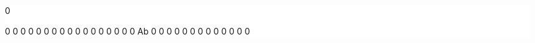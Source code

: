 0
</td> <td align="right"> 
0
</td> <td align="right"> 
0
</td> <td align="right"> 
0
</td> <td align="right"> 
0
</td> <td align="right"> 
0
</td> <td align="right"> 
0
</td> <td align="right"> 
0
</td> <td align="right"> 
0
</td> <td align="right"> 
0
</td> <td align="right"> 
0
</td> <td align="right"> 
0
</td> <td align="right"> 
0
</td> <td align="right"> 
0
</td> <td align="right"> 
0
</td> <td align="right"> 
0
</td> <td align="right"> 
0
</td> <td align="right"> 
0
</td> </tr>
  <tr> <td align="right"> 
Ab
</td> <td align="right"> 
0
</td> <td align="right"> 
0
</td> <td align="right"> 
0
</td> <td align="right"> 
0
</td> <td align="right"> 
0
</td> <td align="right"> 
0
</td> <td align="right"> 
0
</td> <td align="right"> 
0
</td> <td align="right"> 
0
</td> <td align="right"> 
0
</td> <td align="right"> 
0
</td> <td align="right"> 
0
</td> <td align="right"> 
0